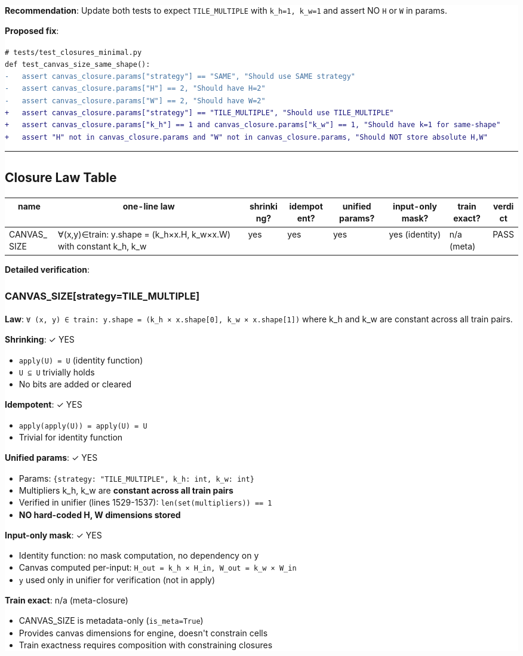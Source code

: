 **Recommendation**: Update both tests to expect `TILE_MULTIPLE` with `k_h=1, k_w=1` and assert NO `H` or `W` in params.

**Proposed fix**:
```diff
# tests/test_closures_minimal.py
def test_canvas_size_same_shape():
-   assert canvas_closure.params["strategy"] == "SAME", "Should use SAME strategy"
-   assert canvas_closure.params["H"] == 2, "Should have H=2"
-   assert canvas_closure.params["W"] == 2, "Should have W=2"
+   assert canvas_closure.params["strategy"] == "TILE_MULTIPLE", "Should use TILE_MULTIPLE"
+   assert canvas_closure.params["k_h"] == 1 and canvas_closure.params["k_w"] == 1, "Should have k=1 for same-shape"
+   assert "H" not in canvas_closure.params and "W" not in canvas_closure.params, "Should NOT store absolute H,W"
```

---

## Closure Law Table

| name        | one-line law                                                          | shrinking? | idempotent? | unified params? | input-only mask? | train exact? | verdict |
|-------------|-----------------------------------------------------------------------|------------|-------------|-----------------|------------------|--------------|---------|
| CANVAS_SIZE | ∀(x,y)∈train: y.shape = (k_h×x.H, k_w×x.W) with constant k_h, k_w   | yes        | yes         | yes             | yes (identity)   | n/a (meta)   | PASS    |

**Detailed verification**:

### CANVAS_SIZE[strategy=TILE_MULTIPLE]

**Law**: `∀ (x, y) ∈ train: y.shape = (k_h × x.shape[0], k_w × x.shape[1])`
where k_h and k_w are constant across all train pairs.

**Shrinking**: ✓ YES
- `apply(U) = U` (identity function)
- `U ⊆ U` trivially holds
- No bits are added or cleared

**Idempotent**: ✓ YES
- `apply(apply(U)) = apply(U) = U`
- Trivial for identity function

**Unified params**: ✓ YES
- Params: `{strategy: "TILE_MULTIPLE", k_h: int, k_w: int}`
- Multipliers k_h, k_w are **constant across all train pairs**
- Verified in unifier (lines 1529-1537): `len(set(multipliers)) == 1`
- **NO hard-coded H, W dimensions stored**

**Input-only mask**: ✓ YES
- Identity function: no mask computation, no dependency on y
- Canvas computed per-input: `H_out = k_h × H_in, W_out = k_w × W_in`
- `y` used only in unifier for verification (not in apply)

**Train exact**: n/a (meta-closure)
- CANVAS_SIZE is metadata-only (`is_meta=True`)
- Provides canvas dimensions for engine, doesn't constrain cells
- Train exactness requires composition with constraining closures
